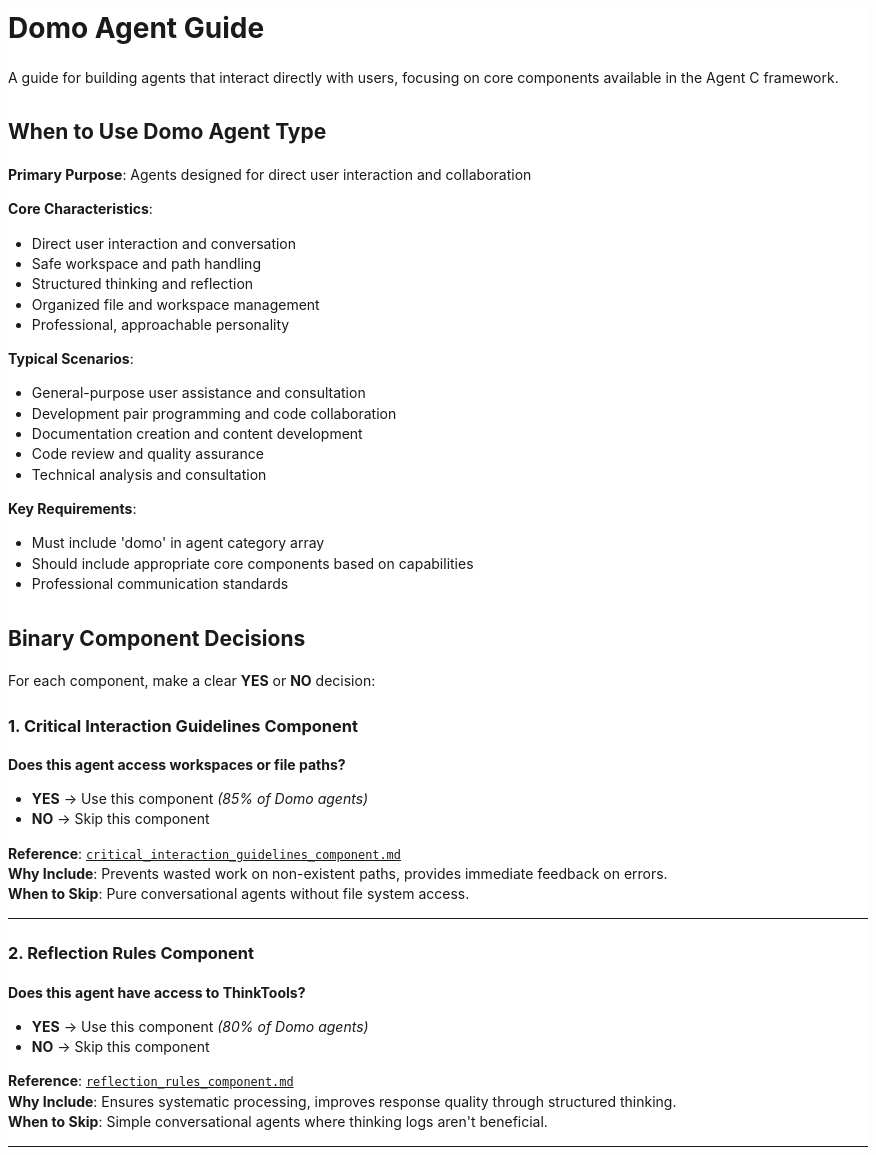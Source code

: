 # Domo Agent Guide

A guide for building agents that interact directly with users, focusing on core components available in the Agent C framework.

## When to Use Domo Agent Type

**Primary Purpose**: Agents designed for direct user interaction and collaboration

**Core Characteristics**:
- Direct user interaction and conversation
- Safe workspace and path handling
- Structured thinking and reflection
- Organized file and workspace management
- Professional, approachable personality

**Typical Scenarios**:
- General-purpose user assistance and consultation
- Development pair programming and code collaboration
- Documentation creation and content development
- Code review and quality assurance
- Technical analysis and consultation

**Key Requirements**:
- Must include 'domo' in agent category array
- Should include appropriate core components based on capabilities
- Professional communication standards

## Binary Component Decisions

For each component, make a clear **YES** or **NO** decision:

### 1. Critical Interaction Guidelines Component

**Does this agent access workspaces or file paths?**
- **YES** → Use this component *(85% of Domo agents)*
- **NO** → Skip this component

**Reference**: [`critical_interaction_guidelines_component.md`](../01_core_components/critical_interaction_guidelines_component.md)  
**Why Include**: Prevents wasted work on non-existent paths, provides immediate feedback on errors.  
**When to Skip**: Pure conversational agents without file system access.

---

### 2. Reflection Rules Component

**Does this agent have access to ThinkTools?**
- **YES** → Use this component *(80% of Domo agents)*
- **NO** → Skip this component

**Reference**: [`reflection_rules_component.md`](../01_core_components/reflection_rules_component.md)  
**Why Include**: Ensures systematic processing, improves response quality through structured thinking.  
**When to Skip**: Simple conversational agents where thinking logs aren't beneficial.

---
